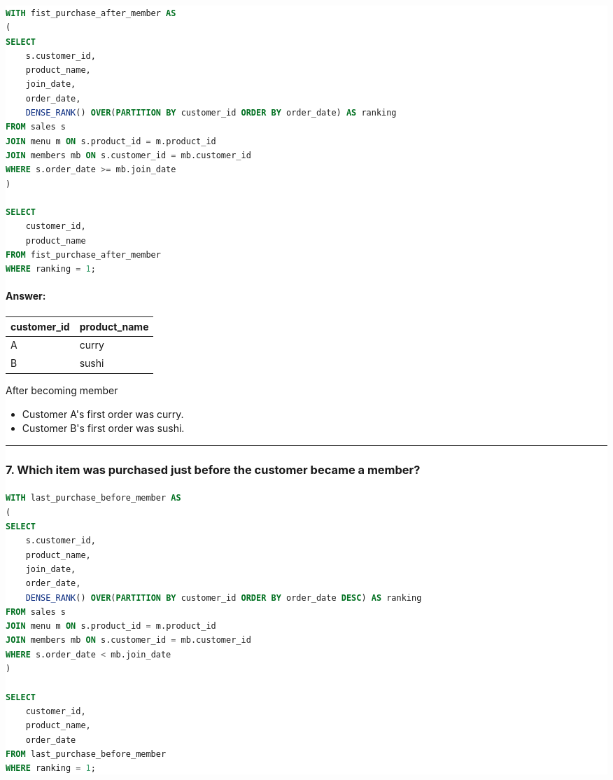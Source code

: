````sql
WITH fist_purchase_after_member AS 
(
SELECT 
	s.customer_id, 
	product_name, 
	join_date, 
	order_date,
	DENSE_RANK() OVER(PARTITION BY customer_id ORDER BY order_date) AS ranking
FROM sales s 
JOIN menu m ON s.product_id = m.product_id 
JOIN members mb ON s.customer_id = mb.customer_id
WHERE s.order_date >= mb.join_date
)

SELECT 
	customer_id, 
	product_name
FROM fist_purchase_after_member
WHERE ranking = 1;

````


#### Answer:
| customer_id |  product_name |
| ----------- | ------------  |
| A           |  curry        |
| B           |  sushi        |

After becoming member 
- Customer A's first order was curry.
- Customer B's first order was sushi.

***

### 7. Which item was purchased just before the customer became a member?

````sql
WITH last_purchase_before_member AS 
(
SELECT 
	s.customer_id, 
	product_name, 
	join_date, 	
	order_date,
	DENSE_RANK() OVER(PARTITION BY customer_id ORDER BY order_date DESC) AS ranking
FROM sales s 
JOIN menu m ON s.product_id = m.product_id 
JOIN members mb ON s.customer_id = mb.customer_id
WHERE s.order_date < mb.join_date
)

SELECT 
	customer_id, 
	product_name,
	order_date
FROM last_purchase_before_member
WHERE ranking = 1;

````
